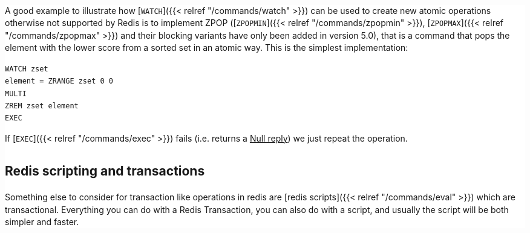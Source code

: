 A good example to illustrate how [`WATCH`]({{< relref "/commands/watch" >}}) can be used to create new
atomic operations otherwise not supported by Redis is to implement ZPOP
([`ZPOPMIN`]({{< relref "/commands/zpopmin" >}}), [`ZPOPMAX`]({{< relref "/commands/zpopmax" >}}) and their blocking variants have only been added
in version 5.0), that is a command that pops the element with the lower
score from a sorted set in an atomic way. This is the simplest
implementation:

```
WATCH zset
element = ZRANGE zset 0 0
MULTI
ZREM zset element
EXEC
```

If [`EXEC`]({{< relref "/commands/exec" >}}) fails (i.e. returns a [Null reply](/topics/protocol#nil-reply)) we just repeat the operation.

## Redis scripting and transactions

Something else to consider for transaction like operations in redis are
[redis scripts]({{< relref "/commands/eval" >}}) which are transactional. Everything
you can do with a Redis Transaction, you can also do with a script, and
usually the script will be both simpler and faster.
